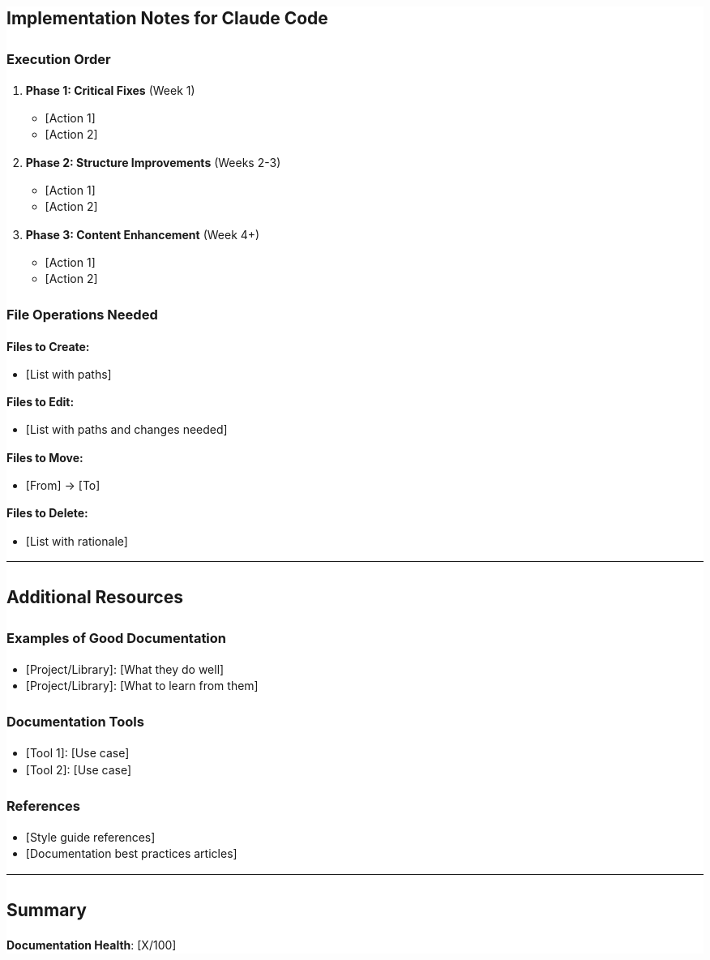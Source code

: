 
## Implementation Notes for Claude Code

### Execution Order

1. **Phase 1: Critical Fixes** (Week 1)
   - [Action 1]
   - [Action 2]
   
2. **Phase 2: Structure Improvements** (Weeks 2-3)
   - [Action 1]
   - [Action 2]

3. **Phase 3: Content Enhancement** (Week 4+)
   - [Action 1]
   - [Action 2]

### File Operations Needed

**Files to Create:**
- [List with paths]

**Files to Edit:**
- [List with paths and changes needed]

**Files to Move:**
- [From] → [To]

**Files to Delete:**
- [List with rationale]

---

## Additional Resources

### Examples of Good Documentation
- [Project/Library]: [What they do well]
- [Project/Library]: [What to learn from them]

### Documentation Tools
- [Tool 1]: [Use case]
- [Tool 2]: [Use case]

### References
- [Style guide references]
- [Documentation best practices articles]

---

## Summary

**Documentation Health**: [X/100]
